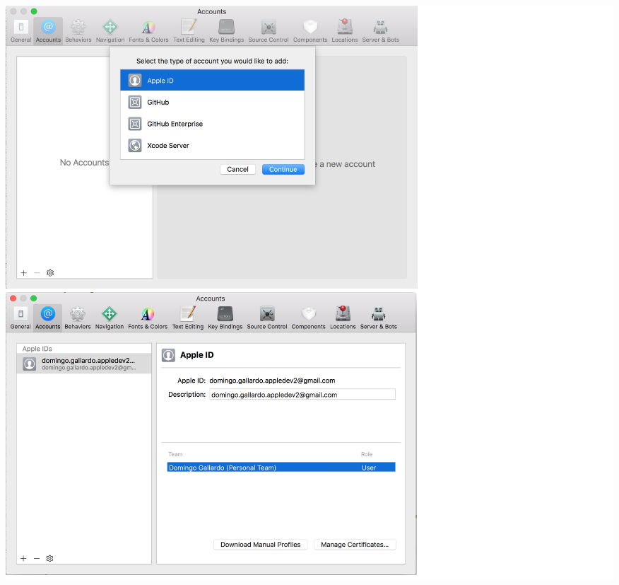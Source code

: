 <img src="imagenes/xcode-add-account.png" height="400px"/> 

<img src="imagenes/xcode-show-account-personal.png" height="400px"/>
